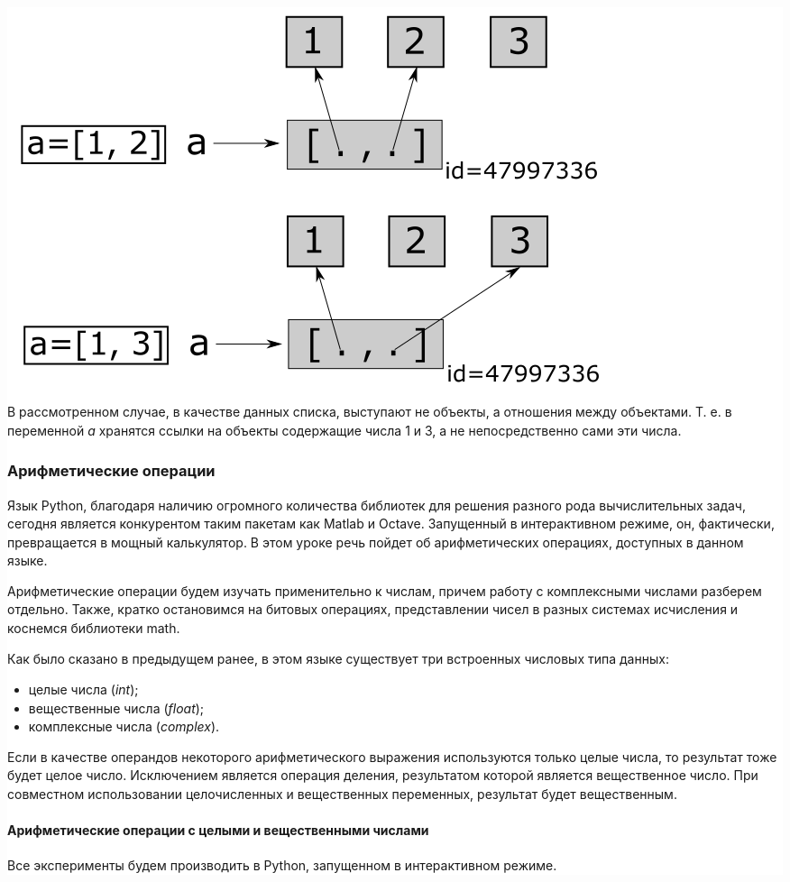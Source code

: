 ![Пример изменяемого объекта](assets/lab_2_1_1/python-lesson3-2-1.png)

В рассмотренном случае, в качестве данных списка, выступают не объекты, а отношения между объектами. Т. е. в переменной *a* хранятся ссылки на объекты содержащие числа 1 и 3, а не непосредственно сами эти числа.

### Арифметические операции

Язык Python, благодаря наличию огромного количества библиотек для решения разного рода вычислительных задач, сегодня является конкурентом таким пакетам как Matlab и Octave. Запущенный в интерактивном режиме, он, фактически, превращается в мощный калькулятор. В этом уроке речь пойдет об арифметических операциях, доступных в данном языке.

Арифметические операции будем изучать применительно к числам, причем работу с комплексными числами разберем отдельно. Также, кратко остановимся на битовых операциях, представлении чисел в разных системах исчисления и коснемся библиотеки math.

Как было сказано в предыдущем ранее, в этом языке существует три встроенных числовых типа данных:

- целые числа (_int_);
- вещественные числа (_float_);
- комплексные числа (_complex_).

Если в качестве операндов некоторого арифметического выражения используются только целые числа, то результат тоже будет целое число. Исключением является операция деления, результатом которой является вещественное число. При совместном использовании целочисленных и вещественных переменных, результат будет вещественным.

#### Арифметические операции с целыми и вещественными числами

Все эксперименты будем производить в Python, запущенном в интерактивном режиме.
